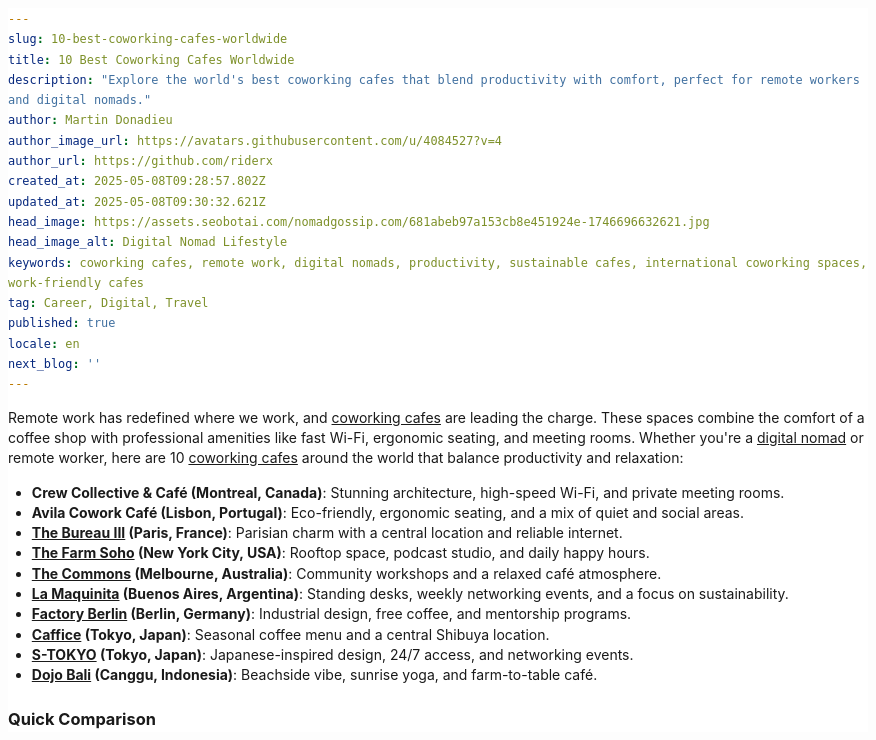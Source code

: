 ```yaml
---
slug: 10-best-coworking-cafes-worldwide
title: 10 Best Coworking Cafes Worldwide
description: "Explore the world's best coworking cafes that blend productivity with comfort, perfect for remote workers and digital nomads."
author: Martin Donadieu
author_image_url: https://avatars.githubusercontent.com/u/4084527?v=4
author_url: https://github.com/riderx
created_at: 2025-05-08T09:28:57.802Z
updated_at: 2025-05-08T09:30:32.621Z
head_image: https://assets.seobotai.com/nomadgossip.com/681abeb97a153cb8e451924e-1746696632621.jpg
head_image_alt: Digital Nomad Lifestyle
keywords: coworking cafes, remote work, digital nomads, productivity, sustainable cafes, international coworking spaces, work-friendly cafes
tag: Career, Digital, Travel
published: true
locale: en
next_blog: ''
---
```


Remote work has redefined where we work, and [coworking cafes](https://www.nomadgossip.com/blog/coworking-vs-cafes-best-workspaces-for-digital-nomads) are leading the charge. These spaces combine the comfort of a coffee shop with professional amenities like fast Wi-Fi, ergonomic seating, and meeting rooms. Whether you're a [digital nomad](https://www.nomadgossip.com/nomad-events) or remote worker, here are 10 [coworking cafes](https://www.nomadgossip.com/blog/coworking-vs-cafes-best-workspaces-for-digital-nomads) around the world that balance productivity and relaxation:

-   **Crew Collective & Café (Montreal, Canada)**: Stunning architecture, high-speed Wi-Fi, and private meeting rooms.
-   **Avila Cowork Café (Lisbon, Portugal)**: Eco-friendly, ergonomic seating, and a mix of quiet and social areas.
-   **[The Bureau III](https://www.thebureau.club/en/home) (Paris, France)**: Parisian charm with a central location and reliable internet.
-   **[The Farm Soho](https://www.thefarmsoho.com/) (New York City, USA)**: Rooftop space, podcast studio, and daily happy hours.
-   **[The Commons](https://thecommons.com.au/) (Melbourne, Australia)**: Community workshops and a relaxed café atmosphere.
-   **[La Maquinita](https://lamaquinita.co/) (Buenos Aires, Argentina)**: Standing desks, weekly networking events, and a focus on sustainability.
-   **[Factory Berlin](https://factory.network/) (Berlin, Germany)**: Industrial design, free coffee, and mentorship programs.
-   **[Caffice](https://cafeandcowork.com/tokyo/caffice/) (Tokyo, Japan)**: Seasonal coffee menu and a central Shibuya location.
-   **[S-TOKYO](https://www.valvehub.jp/s-tokyo-en) (Tokyo, Japan)**: Japanese-inspired design, 24/7 access, and networking events.
-   **[Dojo Bali](https://dojobali.org/) (Canggu, Indonesia)**: Beachside vibe, sunrise yoga, and farm-to-table café.

### Quick Comparison
